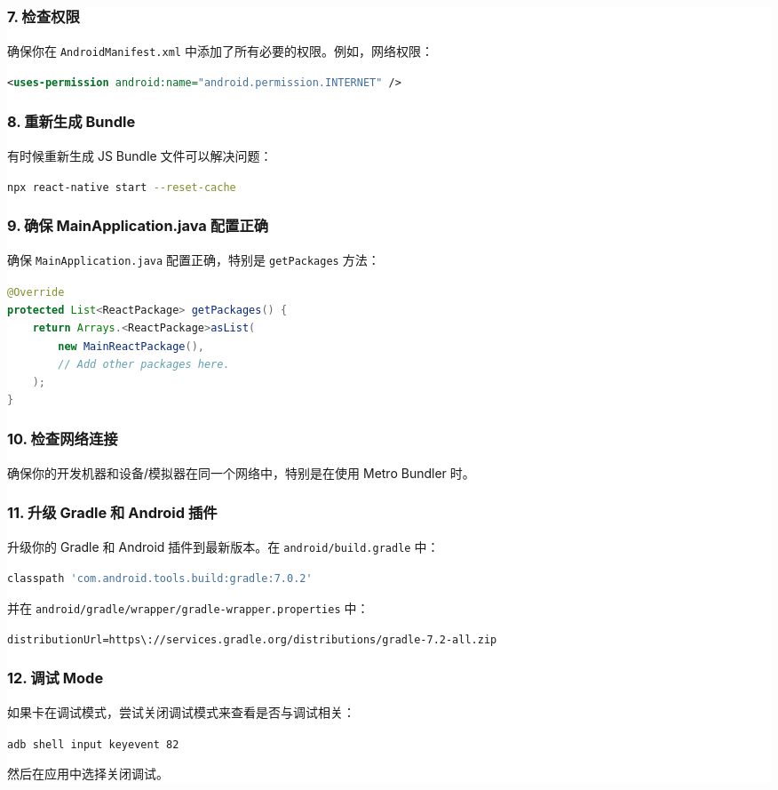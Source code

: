 ### 7. **检查权限**

确保你在 `AndroidManifest.xml` 中添加了所有必要的权限。例如，网络权限：

```xml
<uses-permission android:name="android.permission.INTERNET" />
```

### 8. **重新生成 Bundle**

有时候重新生成 JS Bundle 文件可以解决问题：

```bash
npx react-native start --reset-cache
```

### 9. **确保 MainApplication.java 配置正确**

确保 `MainApplication.java` 配置正确，特别是 `getPackages` 方法：

```java
@Override
protected List<ReactPackage> getPackages() {
    return Arrays.<ReactPackage>asList(
        new MainReactPackage(),
        // Add other packages here.
    );
}
```

### 10. **检查网络连接**

确保你的开发机器和设备/模拟器在同一个网络中，特别是在使用 Metro Bundler 时。

### 11. **升级 Gradle 和 Android 插件**

升级你的 Gradle 和 Android 插件到最新版本。在 `android/build.gradle` 中：

```gradle
classpath 'com.android.tools.build:gradle:7.0.2'
```

并在 `android/gradle/wrapper/gradle-wrapper.properties` 中：

```properties
distributionUrl=https\://services.gradle.org/distributions/gradle-7.2-all.zip
```

### 12. **调试 Mode**

如果卡在调试模式，尝试关闭调试模式来查看是否与调试相关：

```bash
adb shell input keyevent 82
```

然后在应用中选择关闭调试。
